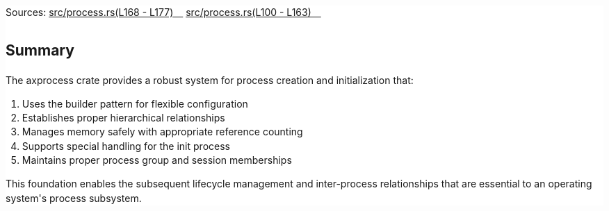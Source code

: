 Sources: [src/process.rs(L168 - L177)&emsp;](https://github.com/Starry-OS/axprocess/blob/57d44806/src/process.rs#L168-L177) [src/process.rs(L100 - L163)&emsp;](https://github.com/Starry-OS/axprocess/blob/57d44806/src/process.rs#L100-L163)

## Summary

The axprocess crate provides a robust system for process creation and initialization that:

1. Uses the builder pattern for flexible configuration
2. Establishes proper hierarchical relationships
3. Manages memory safely with appropriate reference counting
4. Supports special handling for the init process
5. Maintains proper process group and session memberships

This foundation enables the subsequent lifecycle management and inter-process relationships that are essential to an operating system's process subsystem.